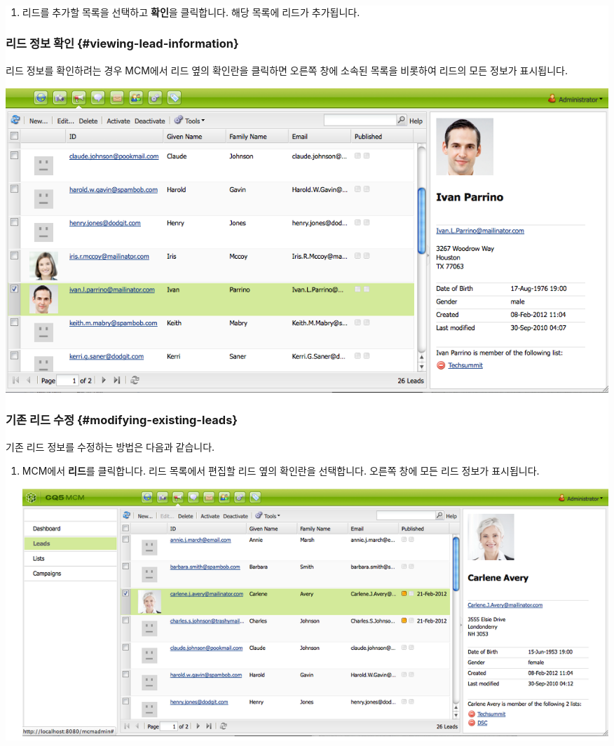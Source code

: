 
1. 리드를 추가할 목록을 선택하고 **확인**&#x200B;을 클릭합니다. 해당 목록에 리드가 추가됩니다.

### 리드 정보 확인  {#viewing-lead-information}

리드 정보를 확인하려는 경우 MCM에서 리드 옆의 확인란을 클릭하면 오른쪽 창에 소속된 목록을 비롯하여 리드의 모든 정보가 표시됩니다.

![screen_shot_2012-02-21at124228pm](assets/screen_shot_2012-02-21at124228pm.png)

### 기존 리드 수정 {#modifying-existing-leads}

기존 리드 정보를 수정하는 방법은 다음과 같습니다.

1. MCM에서 **리드**&#x200B;를 클릭합니다. 리드 목록에서 편집할 리드 옆의 확인란을 선택합니다. 오른쪽 창에 모든 리드 정보가 표시됩니다.

   ![screen_shot_2012-02-21at124514pm](assets/screen_shot_2012-02-21at124514pm.png)
